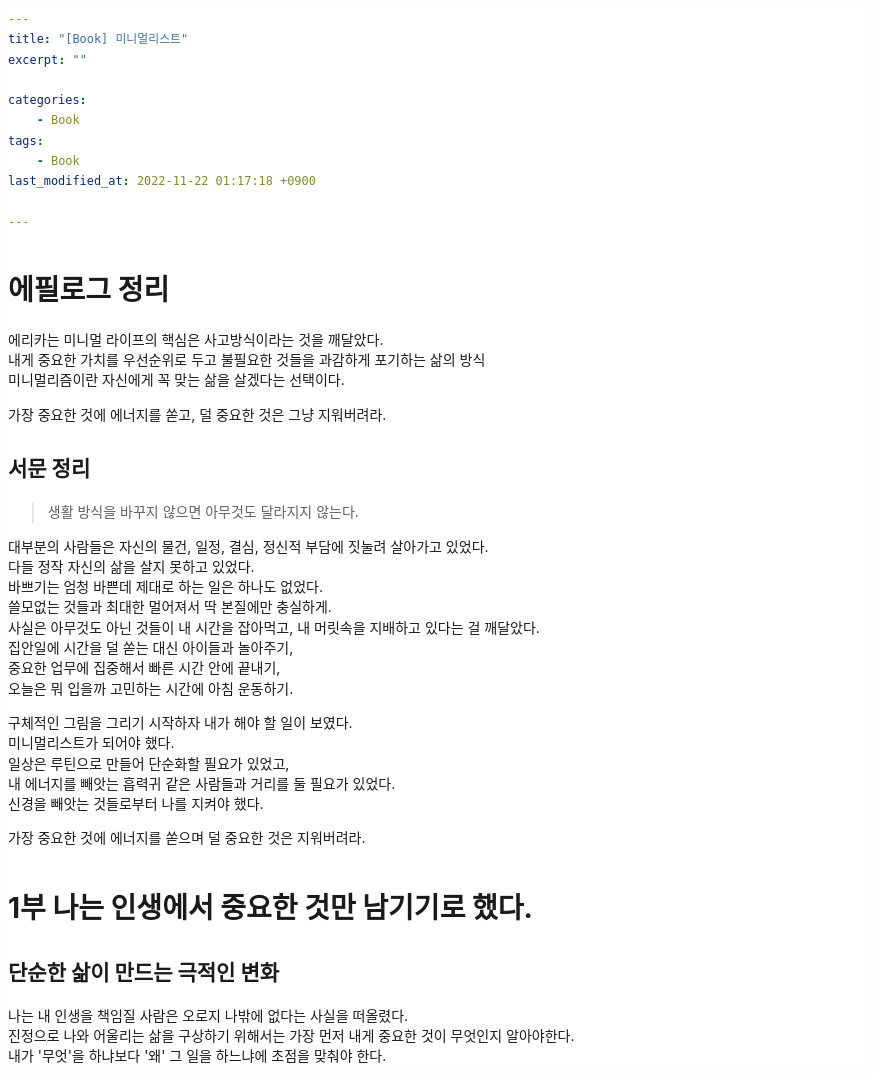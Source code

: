 ```yaml
---
title: "[Book] 미니멀리스트"
excerpt: ""

categories:
    - Book
tags:
    - Book
last_modified_at: 2022-11-22 01:17:18 +0900

---
```

# 에필로그 정리
  
에리카는 미니멀 라이프의 핵심은 사고방식이라는 것을 깨달았다.  
내게 중요한 가치를 우선순위로 두고 불필요한 것들을 과감하게 포기하는 삶의 방식  
미니멀리즘이란 자신에게 꼭 맞는 삶을 살겠다는 선택이다.  
  
가장 중요한 것에 에너지를 쏟고, 덜 중요한 것은 그냥 지워버려라.  

## 서문 정리 
> 생활 방식을 바꾸지 않으면 아무것도 달라지지 않는다.
  
대부분의 사람들은 자신의 물건, 일정, 결심, 정신적 부담에 짓눌려 살아가고 있었다.  
다들 정작 자신의 삶을 살지 못하고 있었다.  
바쁘기는 엄청 바쁜데 제대로 하는 일은 하나도 없었다.  
쓸모없는 것들과 최대한 멀어져서 딱 본질에만 충실하게.  
사실은 아무것도 아닌 것들이 내 시간을 잡아먹고, 내 머릿속을 지배하고 있다는 걸 깨달았다.  
집안일에 시간을 덜 쏟는 대신 아이들과 놀아주기,   
중요한 업무에 집중해서 빠른 시간 안에 끝내기,  
오늘은 뭐 입을까 고민하는 시간에 아침 운동하기.  
  
구체적인 그림을 그리기 시작하자 내가 해야 할 일이 보였다.  
미니멀리스트가 되어야 했다.  
일상은 루틴으로 만들어 단순화할 필요가 있었고,   
내 에너지를 빼앗는 흡력귀 같은 사람들과 거리를 둘 필요가 있었다.  
신경을 빼앗는 것들로부터 나를 지켜야 했다.  

가장 중요한 것에 에너지를 쏟으며 덜 중요한 것은 지워버려라.  
  

# 1부 나는 인생에서 중요한 것만 남기기로 했다. 

## 단순한 삶이 만드는 극적인 변화 

나는 내 인생을 책임질 사람은 오로지 나밖에 없다는 사실을 떠올렸다.   
진정으로 나와 어울리는 삶을 구상하기 위해서는 가장 먼저 내게 중요한 것이 무엇인지 알아야한다.  
내가 '무엇'을 하냐보다 '왜' 그 일을 하느냐에 초점을 맞춰야 한다.   
  